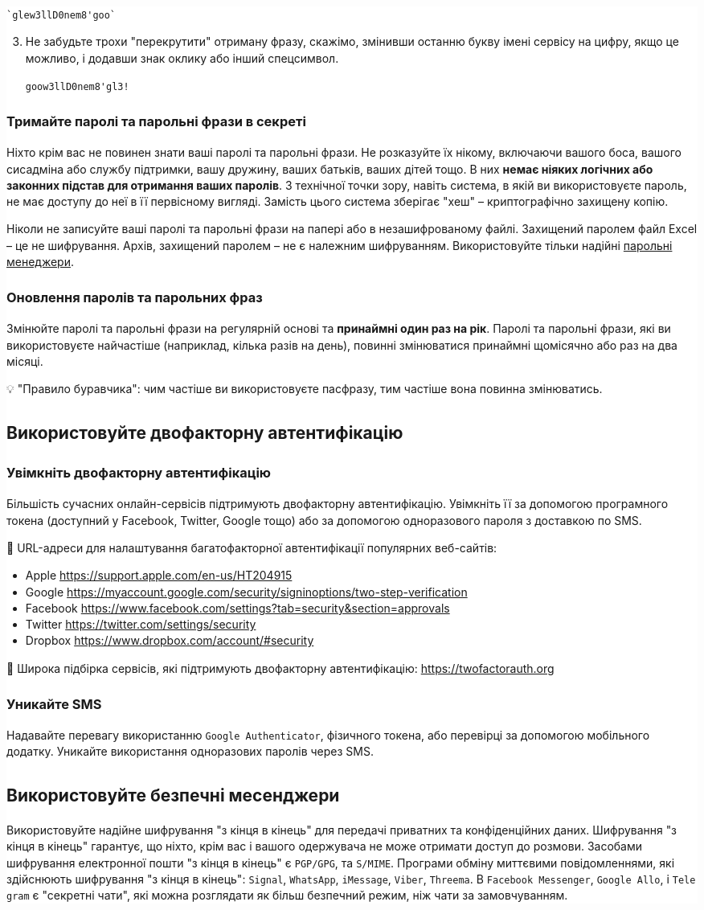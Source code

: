 	`glew3llD0nem8'goo`

3. Не забудьте трохи "перекрутити" отриману фразу, скажімо, змінивши останню букву імені сервісу на цифру, якщо це можливо, і додавши знак оклику або інший спецсимвол.

	`goow3llD0nem8'gl3!`

### Тримайте паролі та парольні фрази в секреті

Ніхто крім вас не повинен знати ваші паролі та парольні фрази. Не розказуйте їх нікому, включаючи вашого боса, вашого сисадміна або службу підтримки, вашу дружину, ваших батьків, ваших дітей тощо. В них **немає ніяких логічних або законних підстав для отримання ваших паролів**. З технічної точки зору, навіть система, в якій ви використовуєте пароль, не має доступу до неї в її первісному вигляді. Замість цього система зберігає "хеш" – криптографічно захищену копію.

Ніколи не записуйте ваші паролі та парольні фрази на папері або в незашифрованому файлі. Захищений паролем файл Excel – це не шифрування. Архів, захищений паролем – не є належним шифруванням. Використовуйте тільки надійні [парольні менеджери](#user-content-Парольні-менеджери).

### Оновлення паролів та парольних фраз

Змінюйте паролі та парольні фрази на регулярній основі та **принаймні один раз на рік**. Паролі та парольні фрази, які ви використовуєте найчастіше (наприклад, кілька разів на день), повинні змінюватися принаймні щомісячно або раз на два місяці.

:bulb: "Правило буравчика": чим частіше ви використовуєте пасфразу, тим частіше вона повинна змінюватись.

## Використовуйте двофакторну автентифікацію

### Увімкніть двофакторну автентифікацію

Більшість сучасних онлайн-сервісів підтримують двофакторну автентифікацію. Увімкніть її за допомогою програмного токена (доступний у Facebook, Twitter, Google тощо) або за допомогою одноразового пароля з доставкою по SMS.

:wrench: URL-адреси для налаштування багатофакторної автентифікації популярних веб-сайтів:
- Apple https://support.apple.com/en-us/HT204915
- Google https://myaccount.google.com/security/signinoptions/two-step-verification
- Facebook https://www.facebook.com/settings?tab=security&section=approvals
- Twitter https://twitter.com/settings/security
- Dropbox https://www.dropbox.com/account/#security

:wrench: Широка підбірка сервісів, які підтримують двофакторну автентифікацію: https://twofactorauth.org

### Уникайте SMS

Надавайте перевагу використанню `Google Authenticator`, фізичного токена, або перевірці за допомогою мобільного додатку. Уникайте використання одноразових паролів через SMS.

## Використовуйте безпечні месенджери

Використовуйте надійне шифрування "з кінця в кінець" для передачі приватних та конфіденційних даних. Шифрування "з кінця в кінець" гарантує, що ніхто, крім вас і вашого одержувача не може отримати доступ до розмови. Засобами шифрування електронної пошти "з кінця в кінець" є `PGP/GPG`, та `S/MIME`. Програми обміну миттєвими повідомленнями, які здійснюють шифрування "з кінця в кінець":  `Signal`, `WhatsApp`, `iMessage`, `Viber`, `Threema`. В `Facebook Messenger`, `Google Allo`, і `Telegram` є "секретні чати", які можна розглядати як більш безпечний режим, ніж чати за замовчуванням.
